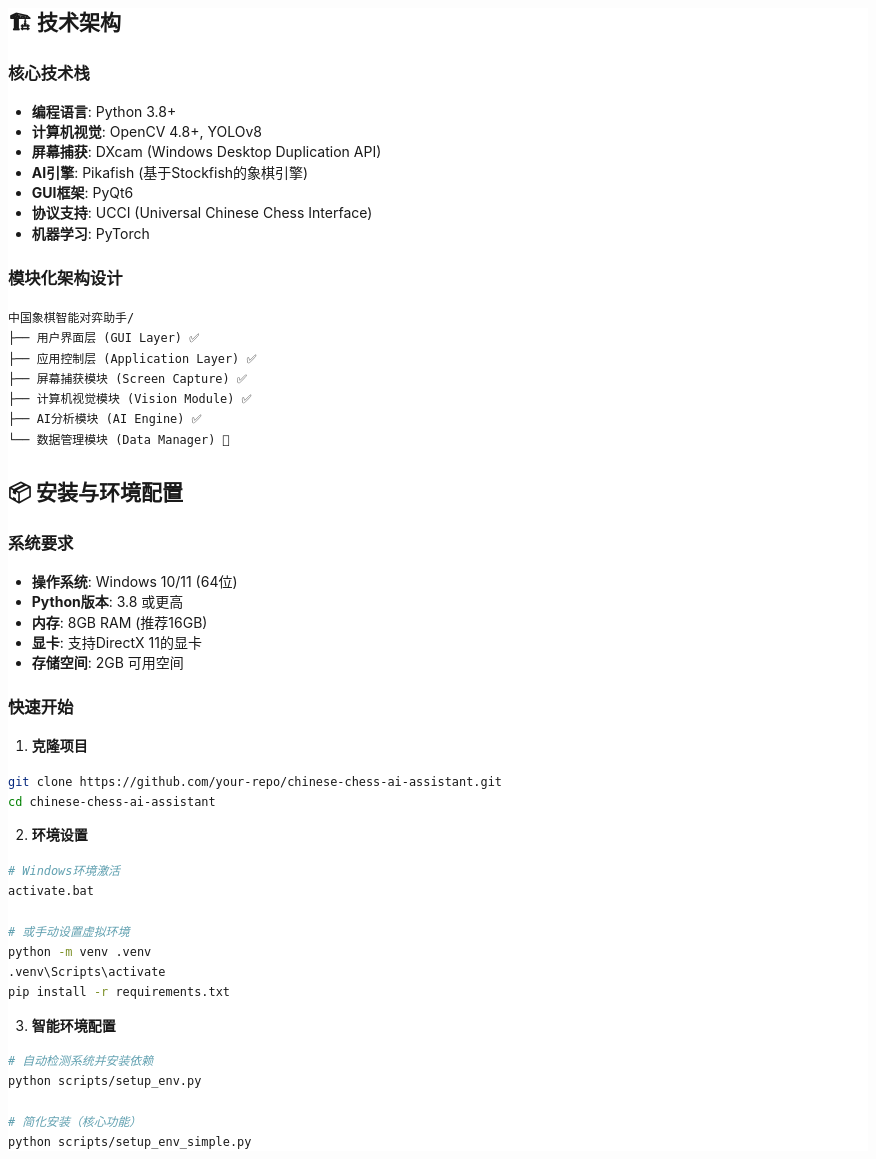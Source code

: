 ## 🏗️ 技术架构

### 核心技术栈
- **编程语言**: Python 3.8+
- **计算机视觉**: OpenCV 4.8+, YOLOv8
- **屏幕捕获**: DXcam (Windows Desktop Duplication API)
- **AI引擎**: Pikafish (基于Stockfish的象棋引擎)
- **GUI框架**: PyQt6
- **协议支持**: UCCI (Universal Chinese Chess Interface)
- **机器学习**: PyTorch

### 模块化架构设计
```
中国象棋智能对弈助手/
├── 用户界面层 (GUI Layer) ✅
├── 应用控制层 (Application Layer) ✅
├── 屏幕捕获模块 (Screen Capture) ✅
├── 计算机视觉模块 (Vision Module) ✅
├── AI分析模块 (AI Engine) ✅
└── 数据管理模块 (Data Manager) 🚧
```

## 📦 安装与环境配置

### 系统要求
- **操作系统**: Windows 10/11 (64位)
- **Python版本**: 3.8 或更高
- **内存**: 8GB RAM (推荐16GB)
- **显卡**: 支持DirectX 11的显卡
- **存储空间**: 2GB 可用空间

### 快速开始

1. **克隆项目**
```bash
git clone https://github.com/your-repo/chinese-chess-ai-assistant.git
cd chinese-chess-ai-assistant
```

2. **环境设置**
```bash
# Windows环境激活
activate.bat

# 或手动设置虚拟环境
python -m venv .venv
.venv\Scripts\activate
pip install -r requirements.txt
```

3. **智能环境配置**
```bash
# 自动检测系统并安装依赖
python scripts/setup_env.py

# 简化安装（核心功能）
python scripts/setup_env_simple.py
```
